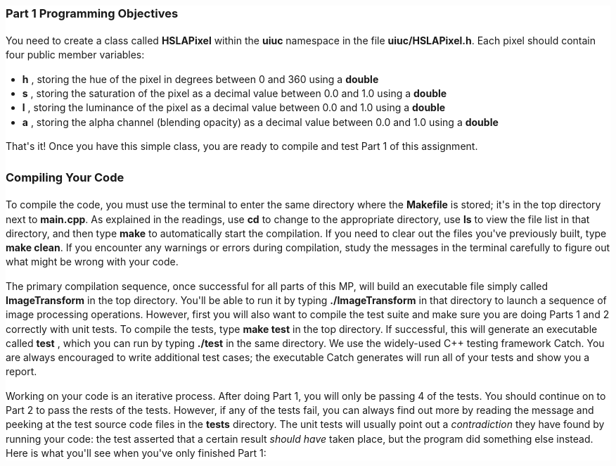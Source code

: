### Part 1 Programming Objectives

You need to create a class called **HSLAPixel** within the **uiuc** namespace in the file **uiuc/HSLAPixel.h**. Each
pixel should contain four public member variables:

- **h** , storing the hue of the pixel in degrees between 0 and 360 using a **double**
- **s** , storing the saturation of the pixel as a decimal value between 0.0 and 1.0 using a **double**
- **l** , storing the luminance of the pixel as a decimal value between 0.0 and 1.0 using a **double**
- **a** , storing the alpha channel (blending opacity) as a decimal value between 0.0 and 1.0 using a **double**


That's it! Once you have this simple class, you are ready to compile and test Part 1 of this assignment.

### Compiling Your Code

To compile the code, you must use the terminal to enter the same directory where the **Makefile** is stored; it's in
the top directory next to **main.cpp**. As explained in the readings, use **cd** to change to the appropriate directory,
use **ls** to view the file list in that directory, and then type **make** to automatically start the compilation. If you
need to clear out the files you've previously built, type **make clean**. If you encounter any warnings or errors
during compilation, study the messages in the terminal carefully to figure out what might be wrong with your
code.

The primary compilation sequence, once successful for all parts of this MP, will build an executable file simply
called **ImageTransform** in the top directory. You'll be able to run it by typing **./ImageTransform** in that
directory to launch a sequence of image processing operations. However, first you will also want to compile
the test suite and make sure you are doing Parts 1 and 2 correctly with unit tests. To compile the tests, type
**make test** in the top directory. If successful, this will generate an executable called **test** , which you can run
by typing **./test** in the same directory. We use the widely-used C++ testing framework Catch. You are always
encouraged to write additional test cases; the executable Catch generates will run all of your tests and show you
a report.

Working on your code is an iterative process. After doing Part 1, you will only be passing 4 of the tests. You
should continue on to Part 2 to pass the rests of the tests. However, if any of the tests fail, you can always find
out more by reading the message and peeking at the test source code files in the **tests** directory. The unit tests
will usually point out a _contradiction_ they have found by running your code: the test asserted that a certain
result _should have_ taken place, but the program did something else instead. Here is what you'll see when you've
only finished Part 1:
